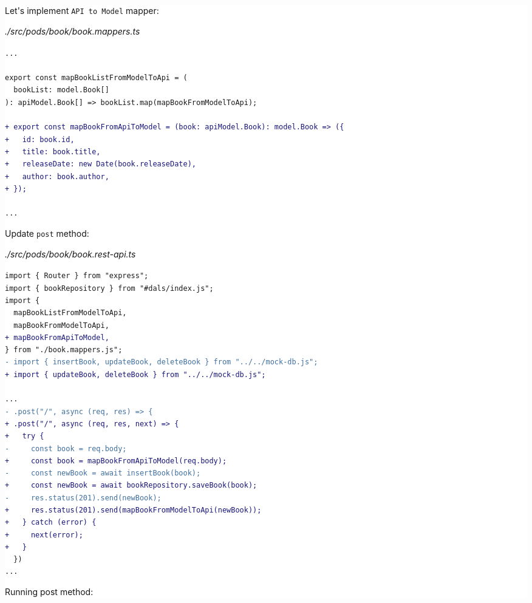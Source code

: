 Let's implement `API to Model` mapper:

_./src/pods/book/book.mappers.ts_

```diff
...

export const mapBookListFromModelToApi = (
  bookList: model.Book[]
): apiModel.Book[] => bookList.map(mapBookFromModelToApi);

+ export const mapBookFromApiToModel = (book: apiModel.Book): model.Book => ({
+   id: book.id,
+   title: book.title,
+   releaseDate: new Date(book.releaseDate),
+   author: book.author,
+ });

...

```

Update `post` method:

_./src/pods/book/book.rest-api.ts_

```diff
import { Router } from "express";
import { bookRepository } from "#dals/index.js";
import {
  mapBookListFromModelToApi,
  mapBookFromModelToApi,
+ mapBookFromApiToModel,
} from "./book.mappers.js";
- import { insertBook, updateBook, deleteBook } from "../../mock-db.js";
+ import { updateBook, deleteBook } from "../../mock-db.js";

...
- .post("/", async (req, res) => {
+ .post("/", async (req, res, next) => {
+   try {
-     const book = req.body;
+     const book = mapBookFromApiToModel(req.body);
-     const newBook = await insertBook(book);
+     const newBook = await bookRepository.saveBook(book);
-     res.status(201).send(newBook);
+     res.status(201).send(mapBookFromModelToApi(newBook));
+   } catch (error) {
+     next(error);
+   }
  })
...
```

Running post method:
